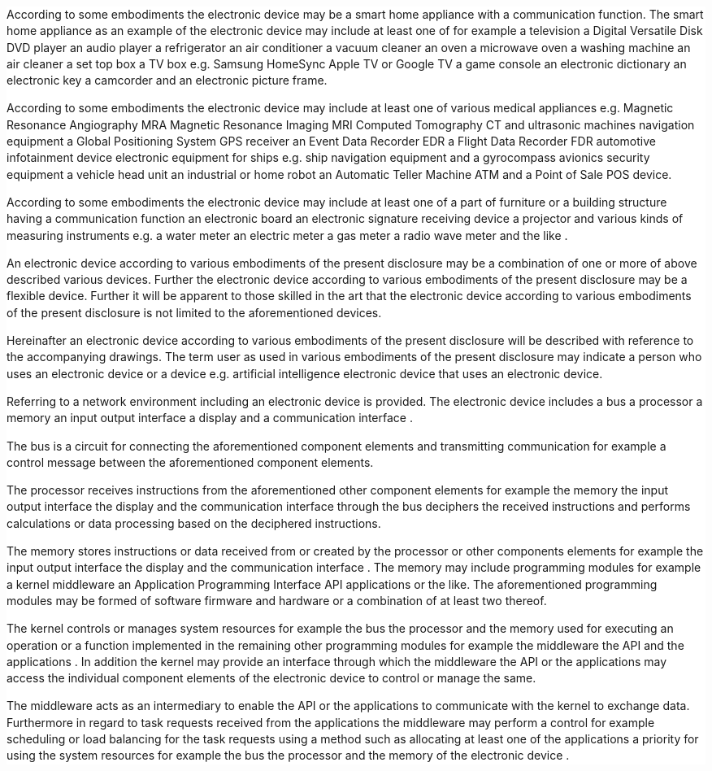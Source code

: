 According to some embodiments the electronic device may be a smart home appliance with a communication function. The smart home appliance as an example of the electronic device may include at least one of for example a television a Digital Versatile Disk DVD player an audio player a refrigerator an air conditioner a vacuum cleaner an oven a microwave oven a washing machine an air cleaner a set top box a TV box e.g. Samsung HomeSync Apple TV or Google TV a game console an electronic dictionary an electronic key a camcorder and an electronic picture frame.

According to some embodiments the electronic device may include at least one of various medical appliances e.g. Magnetic Resonance Angiography MRA Magnetic Resonance Imaging MRI Computed Tomography CT and ultrasonic machines navigation equipment a Global Positioning System GPS receiver an Event Data Recorder EDR a Flight Data Recorder FDR automotive infotainment device electronic equipment for ships e.g. ship navigation equipment and a gyrocompass avionics security equipment a vehicle head unit an industrial or home robot an Automatic Teller Machine ATM and a Point of Sale POS device.

According to some embodiments the electronic device may include at least one of a part of furniture or a building structure having a communication function an electronic board an electronic signature receiving device a projector and various kinds of measuring instruments e.g. a water meter an electric meter a gas meter a radio wave meter and the like .

An electronic device according to various embodiments of the present disclosure may be a combination of one or more of above described various devices. Further the electronic device according to various embodiments of the present disclosure may be a flexible device. Further it will be apparent to those skilled in the art that the electronic device according to various embodiments of the present disclosure is not limited to the aforementioned devices.

Hereinafter an electronic device according to various embodiments of the present disclosure will be described with reference to the accompanying drawings. The term user as used in various embodiments of the present disclosure may indicate a person who uses an electronic device or a device e.g. artificial intelligence electronic device that uses an electronic device.

Referring to a network environment including an electronic device is provided. The electronic device includes a bus a processor a memory an input output interface a display and a communication interface .

The bus is a circuit for connecting the aforementioned component elements and transmitting communication for example a control message between the aforementioned component elements.

The processor receives instructions from the aforementioned other component elements for example the memory the input output interface the display and the communication interface through the bus deciphers the received instructions and performs calculations or data processing based on the deciphered instructions.

The memory stores instructions or data received from or created by the processor or other components elements for example the input output interface the display and the communication interface . The memory may include programming modules for example a kernel middleware an Application Programming Interface API applications or the like. The aforementioned programming modules may be formed of software firmware and hardware or a combination of at least two thereof.

The kernel controls or manages system resources for example the bus the processor and the memory used for executing an operation or a function implemented in the remaining other programming modules for example the middleware the API and the applications . In addition the kernel may provide an interface through which the middleware the API or the applications may access the individual component elements of the electronic device to control or manage the same.

The middleware acts as an intermediary to enable the API or the applications to communicate with the kernel to exchange data. Furthermore in regard to task requests received from the applications the middleware may perform a control for example scheduling or load balancing for the task requests using a method such as allocating at least one of the applications a priority for using the system resources for example the bus the processor and the memory of the electronic device .
